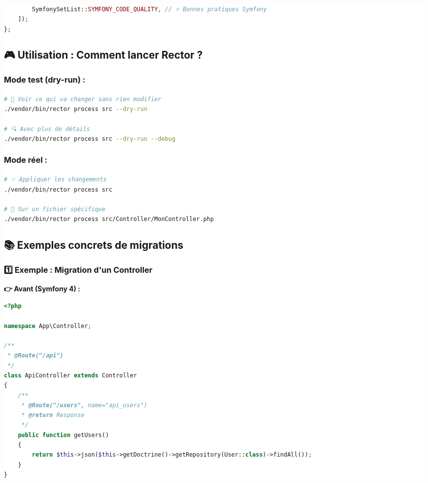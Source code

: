 ```php
        SymfonySetList::SYMFONY_CODE_QUALITY, // ⭐ Bonnes pratiques Symfony
    ]);
};
```

## 🎮 Utilisation : Comment lancer Rector ?

### Mode test (dry-run) :
```bash
# 👀 Voir ce qui va changer sans rien modifier
./vendor/bin/rector process src --dry-run

# 🔍 Avec plus de détails
./vendor/bin/rector process src --dry-run --debug
```

### Mode réel :
```bash
# ✨ Appliquer les changements
./vendor/bin/rector process src

# 🚀 Sur un fichier spécifique
./vendor/bin/rector process src/Controller/MonController.php
```

## 📚 Exemples concrets de migrations

### 1️⃣ Exemple : Migration d'un Controller

**👉 Avant (Symfony 4) :**
```php
<?php

namespace App\Controller;

/**
 * @Route("/api")
 */
class ApiController extends Controller
{
    /**
     * @Route("/users", name="api_users")
     * @return Response
     */
    public function getUsers()
    {
        return $this->json($this->getDoctrine()->getRepository(User::class)->findAll());
    }
}
```
